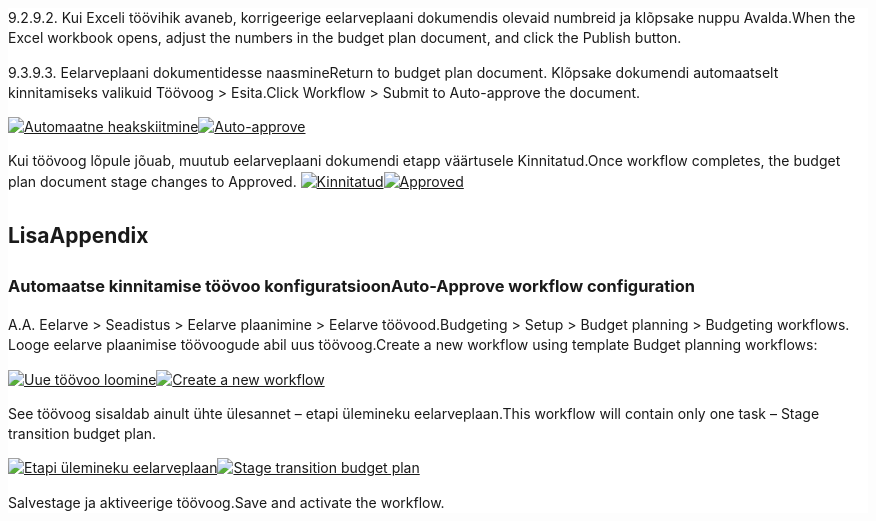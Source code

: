 <span data-ttu-id="ebb29-281">9.2.</span><span class="sxs-lookup"><span data-stu-id="ebb29-281">9.2.</span></span> <span data-ttu-id="ebb29-282">Kui Exceli töövihik avaneb, korrigeerige eelarveplaani dokumendis olevaid numbreid ja klõpsake nuppu Avalda.</span><span class="sxs-lookup"><span data-stu-id="ebb29-282">When the Excel workbook opens, adjust the numbers in the budget plan document, and click the Publish button.</span></span>

<span data-ttu-id="ebb29-283">9.3.</span><span class="sxs-lookup"><span data-stu-id="ebb29-283">9.3.</span></span> <span data-ttu-id="ebb29-284">Eelarveplaani dokumentidesse naasmine</span><span class="sxs-lookup"><span data-stu-id="ebb29-284">Return to budget plan document.</span></span> <span data-ttu-id="ebb29-285">Klõpsake dokumendi automaatselt kinnitamiseks valikuid Töövoog &gt; Esita.</span><span class="sxs-lookup"><span data-stu-id="ebb29-285">Click Workflow &gt; Submit to Auto-approve the document.</span></span>

<span data-ttu-id="ebb29-286">[![Automaatne heakskiitmine](./media/screenshot37.png)](./media/screenshot37.png)</span><span class="sxs-lookup"><span data-stu-id="ebb29-286">[![Auto-approve](./media/screenshot37.png)](./media/screenshot37.png)</span></span> 

<span data-ttu-id="ebb29-287">Kui töövoog lõpule jõuab, muutub eelarveplaani dokumendi etapp väärtusele Kinnitatud.</span><span class="sxs-lookup"><span data-stu-id="ebb29-287">Once workflow completes, the budget plan document stage changes to Approved.</span></span> <span data-ttu-id="ebb29-288">[![Kinnitatud](./media/screenshot38.png)](./media/screenshot38.png)</span><span class="sxs-lookup"><span data-stu-id="ebb29-288">[![Approved](./media/screenshot38.png)](./media/screenshot38.png)</span></span>

## <a name="appendix"></a><span data-ttu-id="ebb29-289">Lisa</span><span class="sxs-lookup"><span data-stu-id="ebb29-289">Appendix</span></span>

### <a name="auto-approve-workflow-configuration"></a><span data-ttu-id="ebb29-290">Automaatse kinnitamise töövoo konfiguratsioon</span><span class="sxs-lookup"><span data-stu-id="ebb29-290">Auto-Approve workflow configuration</span></span>

<span data-ttu-id="ebb29-291">A.</span><span class="sxs-lookup"><span data-stu-id="ebb29-291">A.</span></span> <span data-ttu-id="ebb29-292">Eelarve &gt; Seadistus &gt; Eelarve plaanimine &gt; Eelarve töövood.</span><span class="sxs-lookup"><span data-stu-id="ebb29-292">Budgeting &gt; Setup &gt; Budget planning &gt; Budgeting workflows.</span></span> <span data-ttu-id="ebb29-293">Looge eelarve plaanimise töövoogude abil uus töövoog.</span><span class="sxs-lookup"><span data-stu-id="ebb29-293">Create a new workflow using template Budget planning workflows:</span></span>

<span data-ttu-id="ebb29-294">[![Uue töövoo loomine](./media/screenshot39.png)](./media/screenshot39.png)</span><span class="sxs-lookup"><span data-stu-id="ebb29-294">[![Create a new workflow](./media/screenshot39.png)](./media/screenshot39.png)</span></span>

<span data-ttu-id="ebb29-295">See töövoog sisaldab ainult ühte ülesannet – etapi ülemineku eelarveplaan.</span><span class="sxs-lookup"><span data-stu-id="ebb29-295">This workflow will contain only one task – Stage transition budget plan.</span></span> 

<span data-ttu-id="ebb29-296">[![Etapi ülemineku eelarveplaan](./media/screenshot40.png)](./media/screenshot40.png)</span><span class="sxs-lookup"><span data-stu-id="ebb29-296">[![Stage transition budget plan](./media/screenshot40.png)](./media/screenshot40.png)</span></span> 

<span data-ttu-id="ebb29-297">Salvestage ja aktiveerige töövoog.</span><span class="sxs-lookup"><span data-stu-id="ebb29-297">Save and activate the workflow.</span></span> 
